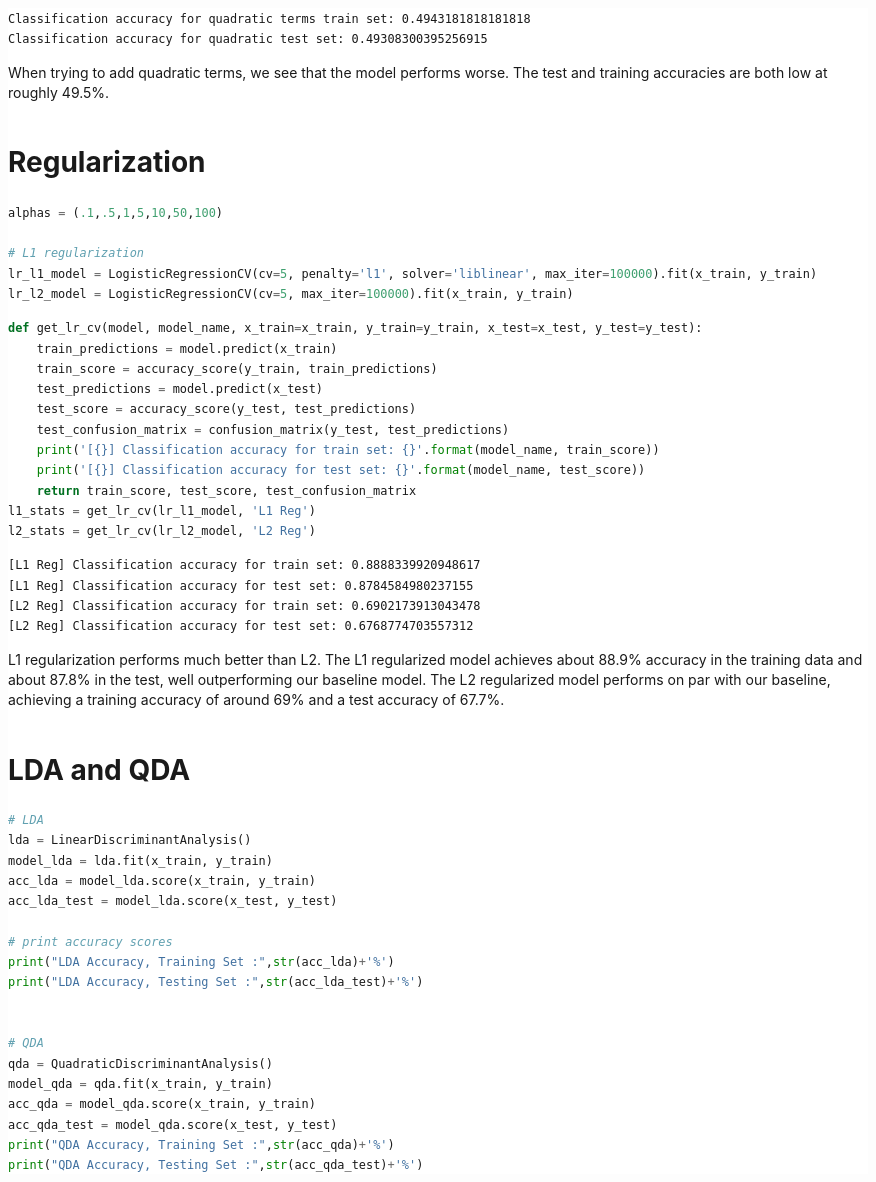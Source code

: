     Classification accuracy for quadratic terms train set: 0.4943181818181818
    Classification accuracy for quadratic test set: 0.49308300395256915


When trying to add quadratic terms, we see that the model performs worse. The test and training accuracies are both low at roughly $49.5\%$.

# Regularization


```python
alphas = (.1,.5,1,5,10,50,100)

# L1 regularization
lr_l1_model = LogisticRegressionCV(cv=5, penalty='l1', solver='liblinear', max_iter=100000).fit(x_train, y_train)
lr_l2_model = LogisticRegressionCV(cv=5, max_iter=100000).fit(x_train, y_train)
```


```python
def get_lr_cv(model, model_name, x_train=x_train, y_train=y_train, x_test=x_test, y_test=y_test):
    train_predictions = model.predict(x_train)
    train_score = accuracy_score(y_train, train_predictions)
    test_predictions = model.predict(x_test)
    test_score = accuracy_score(y_test, test_predictions)
    test_confusion_matrix = confusion_matrix(y_test, test_predictions)
    print('[{}] Classification accuracy for train set: {}'.format(model_name, train_score))
    print('[{}] Classification accuracy for test set: {}'.format(model_name, test_score))
    return train_score, test_score, test_confusion_matrix
l1_stats = get_lr_cv(lr_l1_model, 'L1 Reg')
l2_stats = get_lr_cv(lr_l2_model, 'L2 Reg')
```

    [L1 Reg] Classification accuracy for train set: 0.8888339920948617
    [L1 Reg] Classification accuracy for test set: 0.8784584980237155
    [L2 Reg] Classification accuracy for train set: 0.6902173913043478
    [L2 Reg] Classification accuracy for test set: 0.6768774703557312


L1 regularization performs much better than L2. The L1 regularized model achieves about 88.9% accuracy in the training data and about 87.8% in the test, well outperforming our baseline model. The L2 regularized model performs on par with our baseline, achieving a training accuracy of around 69% and a test accuracy of 67.7%.

# LDA and QDA


```python
# LDA
lda = LinearDiscriminantAnalysis()
model_lda = lda.fit(x_train, y_train)
acc_lda = model_lda.score(x_train, y_train)
acc_lda_test = model_lda.score(x_test, y_test)

# print accuracy scores
print("LDA Accuracy, Training Set :",str(acc_lda)+'%')
print("LDA Accuracy, Testing Set :",str(acc_lda_test)+'%')


# QDA
qda = QuadraticDiscriminantAnalysis()
model_qda = qda.fit(x_train, y_train)
acc_qda = model_qda.score(x_train, y_train)
acc_qda_test = model_qda.score(x_test, y_test)
print("QDA Accuracy, Training Set :",str(acc_qda)+'%')
print("QDA Accuracy, Testing Set :",str(acc_qda_test)+'%')
```